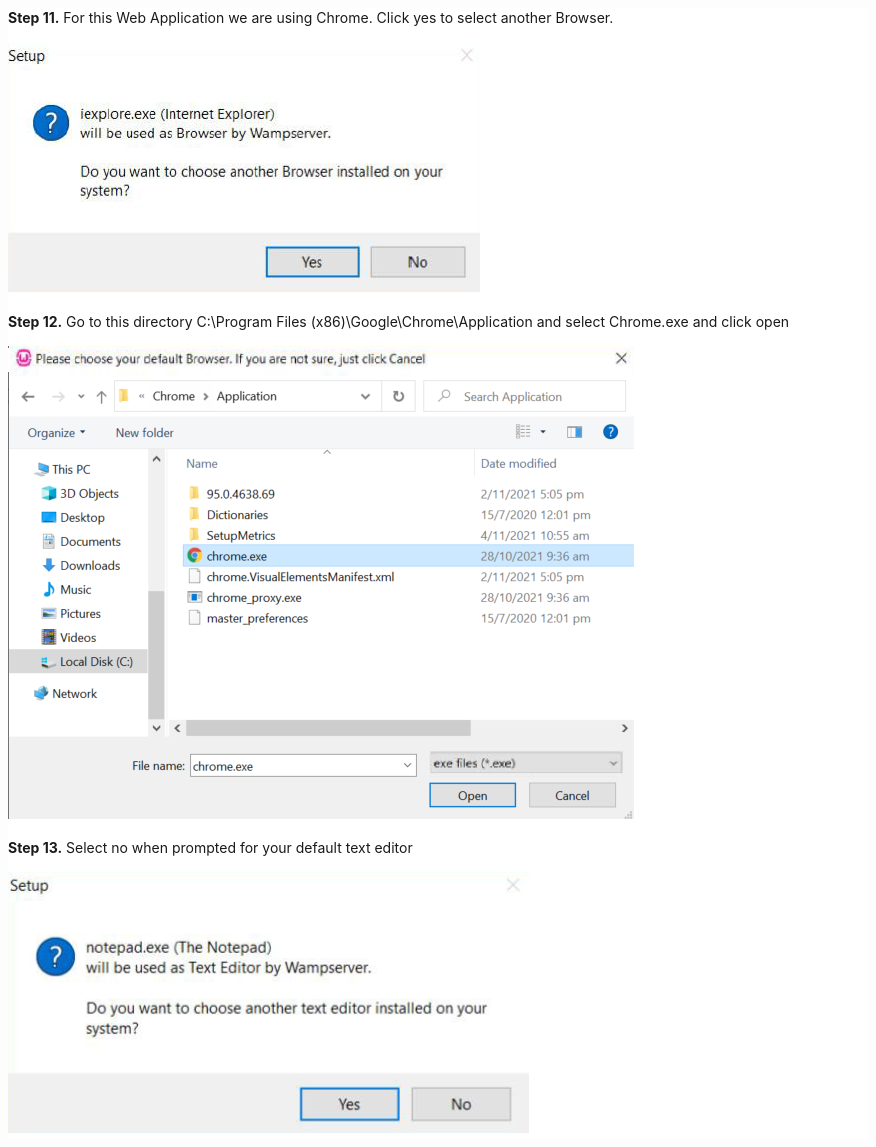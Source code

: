 **Step 11.** For this Web Application we are using Chrome. Click yes to select another Browser.

![Wamp 10](images/readme/wamp10.png)

**Step 12.** Go to this directory C:\Program Files (x86)\Google\Chrome\Application and select Chrome.exe and click open

![Wamp 11](images/readme/wamp11.png)

**Step 13.** Select no when prompted for your default text editor

![Wamp 12](images/readme/wamp12.png)
